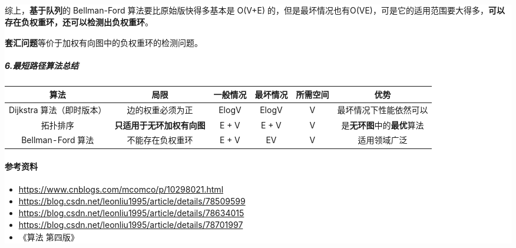 综上，**基于队列**的 Bellman-Ford 算法要比原始版快得多基本是  O(V+E) 的，但是最坏情况也有O(VE)，可是它的适用范围要大得多，**可以存在负权重环，还可以检测出负权重环**。

**套汇问题**等价于加权有向图中的负权重环的检测问题。

##### 6.最短路径算法总结

|           算法            |            局限            | 一般情况 | 最坏情况 | 所需空间 |             优势             |
| :-----------------------: | :------------------------: | :------: | :------: | :------: | :--------------------------: |
| Dijkstra 算法（即时版本） |      边的权重必须为正      |  ElogV   |  ElogV   |    V     |    最坏情况下性能依然可以    |
|         拓扑排序          | **只适用于无环加权有向图** |  E + V   |  E + V   |    V     | 是**无环图**中的**最优**算法 |
|     Bellman-Ford 算法     |      不能存在负权重环      |  E + V   |    EV    |    V     |         适用领域广泛         |



#### **参考资料**

- https://www.cnblogs.com/mcomco/p/10298021.html
- https://blog.csdn.net/leonliu1995/article/details/78509599
- https://blog.csdn.net/leonliu1995/article/details/78634015
- https://blog.csdn.net/leonliu1995/article/details/78701997
- 《算法 第四版》